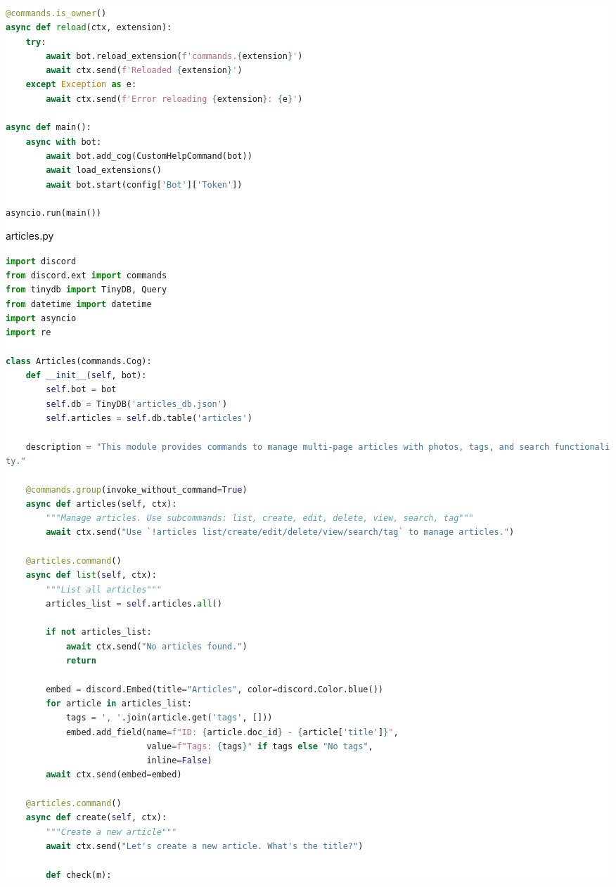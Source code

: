 ```python
@commands.is_owner()
async def reload(ctx, extension):
    try:
        await bot.reload_extension(f'commands.{extension}')
        await ctx.send(f'Reloaded {extension}')
    except Exception as e:
        await ctx.send(f'Error reloading {extension}: {e}')

async def main():
    async with bot:
        await bot.add_cog(CustomHelpCommand(bot))
        await load_extensions()
        await bot.start(config['Bot']['Token'])

asyncio.run(main())
```

articles.py
```python
import discord
from discord.ext import commands
from tinydb import TinyDB, Query
from datetime import datetime
import asyncio
import re

class Articles(commands.Cog):
    def __init__(self, bot):
        self.bot = bot
        self.db = TinyDB('articles_db.json')
        self.articles = self.db.table('articles')

    description = "This module provides commands to manage multi-page articles with photos, tags, and search functionality."

    @commands.group(invoke_without_command=True)
    async def articles(self, ctx):
        """Manage articles. Use subcommands: list, create, edit, delete, view, search, tag"""
        await ctx.send("Use `!articles list/create/edit/delete/view/search/tag` to manage articles.")

    @articles.command()
    async def list(self, ctx):
        """List all articles"""
        articles_list = self.articles.all()
        
        if not articles_list:
            await ctx.send("No articles found.")
            return
        
        embed = discord.Embed(title="Articles", color=discord.Color.blue())
        for article in articles_list:
            tags = ', '.join(article.get('tags', []))
            embed.add_field(name=f"ID: {article.doc_id} - {article['title']}", 
                            value=f"Tags: {tags}" if tags else "No tags", 
                            inline=False)
        await ctx.send(embed=embed)

    @articles.command()
    async def create(self, ctx):
        """Create a new article"""
        await ctx.send("Let's create a new article. What's the title?")
        
        def check(m):
```